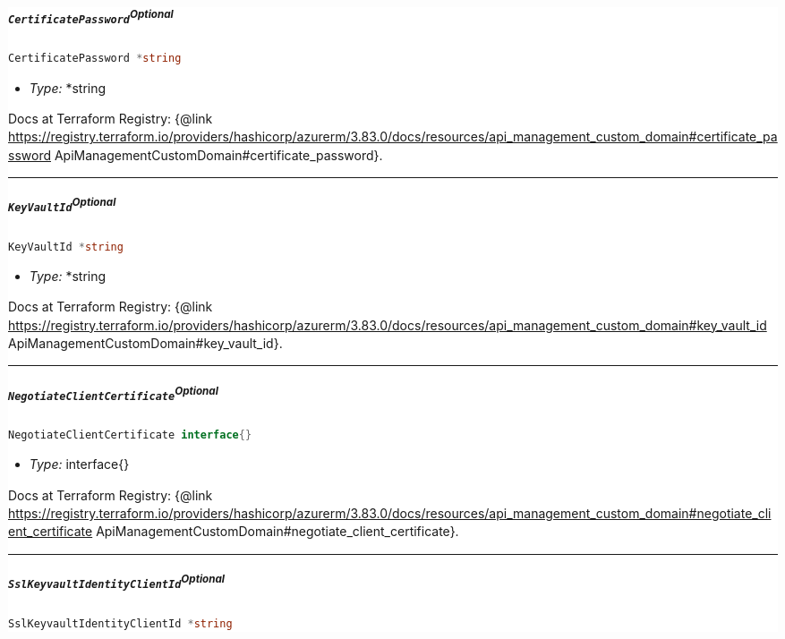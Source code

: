 
##### `CertificatePassword`<sup>Optional</sup> <a name="CertificatePassword" id="@cdktf/provider-azurerm.apiManagementCustomDomain.ApiManagementCustomDomainManagement.property.certificatePassword"></a>

```go
CertificatePassword *string
```

- *Type:* *string

Docs at Terraform Registry: {@link https://registry.terraform.io/providers/hashicorp/azurerm/3.83.0/docs/resources/api_management_custom_domain#certificate_password ApiManagementCustomDomain#certificate_password}.

---

##### `KeyVaultId`<sup>Optional</sup> <a name="KeyVaultId" id="@cdktf/provider-azurerm.apiManagementCustomDomain.ApiManagementCustomDomainManagement.property.keyVaultId"></a>

```go
KeyVaultId *string
```

- *Type:* *string

Docs at Terraform Registry: {@link https://registry.terraform.io/providers/hashicorp/azurerm/3.83.0/docs/resources/api_management_custom_domain#key_vault_id ApiManagementCustomDomain#key_vault_id}.

---

##### `NegotiateClientCertificate`<sup>Optional</sup> <a name="NegotiateClientCertificate" id="@cdktf/provider-azurerm.apiManagementCustomDomain.ApiManagementCustomDomainManagement.property.negotiateClientCertificate"></a>

```go
NegotiateClientCertificate interface{}
```

- *Type:* interface{}

Docs at Terraform Registry: {@link https://registry.terraform.io/providers/hashicorp/azurerm/3.83.0/docs/resources/api_management_custom_domain#negotiate_client_certificate ApiManagementCustomDomain#negotiate_client_certificate}.

---

##### `SslKeyvaultIdentityClientId`<sup>Optional</sup> <a name="SslKeyvaultIdentityClientId" id="@cdktf/provider-azurerm.apiManagementCustomDomain.ApiManagementCustomDomainManagement.property.sslKeyvaultIdentityClientId"></a>

```go
SslKeyvaultIdentityClientId *string
```
